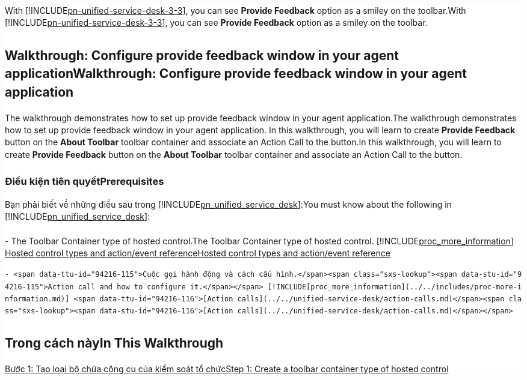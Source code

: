 <span data-ttu-id="94216-107">With [!INCLUDE[pn-unified-service-desk-3-3](../../includes/pn-unified-service-desk-3-3.md)], you can see **Provide Feedback** option as a smiley on the toolbar.</span><span class="sxs-lookup"><span data-stu-id="94216-107">With [!INCLUDE[pn-unified-service-desk-3-3](../../includes/pn-unified-service-desk-3-3.md)], you can see **Provide Feedback** option as a smiley on the toolbar.</span></span>

## <a name="walkthrough-configure-provide-feedback-window-in-your-agent-application"></a><span data-ttu-id="94216-108">Walkthrough: Configure provide feedback window in your agent application</span><span class="sxs-lookup"><span data-stu-id="94216-108">Walkthrough: Configure provide feedback window in your agent application</span></span>

<span data-ttu-id="94216-109">The walkthrough demonstrates how to set up provide feedback window in your agent application.</span><span class="sxs-lookup"><span data-stu-id="94216-109">The walkthrough demonstrates how to set up provide feedback window in your agent application.</span></span> <span data-ttu-id="94216-110">In this walkthrough, you will learn to create **Provide Feedback** button on the **About Toolbar** toolbar container and associate an Action Call to the button.</span><span class="sxs-lookup"><span data-stu-id="94216-110">In this walkthrough, you will learn to create **Provide Feedback** button on the **About Toolbar** toolbar container and associate an Action Call to the button.</span></span>

### <a name="prerequisites"></a><span data-ttu-id="94216-111">Điều kiện tiên quyết</span><span class="sxs-lookup"><span data-stu-id="94216-111">Prerequisites</span></span>

<span data-ttu-id="94216-112">Bạn phải biết về những điều sau trong [!INCLUDE[pn_unified_service_desk](../../includes/pn-unified-service-desk.md)]:</span><span class="sxs-lookup"><span data-stu-id="94216-112">You must know about the following in [!INCLUDE[pn_unified_service_desk](../../includes/pn-unified-service-desk.md)]:</span></span><br>  
    - <span data-ttu-id="94216-113">The Toolbar Container type of hosted control.</span><span class="sxs-lookup"><span data-stu-id="94216-113">The Toolbar Container type of hosted control.</span></span> [!INCLUDE[proc_more_information](../../includes/proc-more-information.md)] <span data-ttu-id="94216-114">[Hosted control types and action/event reference](../../unified-service-desk/hosted-control-types-action-event-reference.md)</span><span class="sxs-lookup"><span data-stu-id="94216-114">[Hosted control types and action/event reference](../../unified-service-desk/hosted-control-types-action-event-reference.md)</span></span>  

    - <span data-ttu-id="94216-115">Cuộc gọi hành động và cách cấu hình.</span><span class="sxs-lookup"><span data-stu-id="94216-115">Action call and how to configure it.</span></span> [!INCLUDE[proc_more_information](../../includes/proc-more-information.md)] <span data-ttu-id="94216-116">[Action calls](../../unified-service-desk/action-calls.md)</span><span class="sxs-lookup"><span data-stu-id="94216-116">[Action calls](../../unified-service-desk/action-calls.md)</span></span>

<a name="Top"></a>   
## <a name="in-this-walkthrough"></a><span data-ttu-id="94216-117">Trong cách này</span><span class="sxs-lookup"><span data-stu-id="94216-117">In This Walkthrough</span></span>

 [<span data-ttu-id="94216-118">Bước 1: Tạo loại bộ chứa công cụ của kiểm soát tổ chức</span><span class="sxs-lookup"><span data-stu-id="94216-118">Step 1: Create a toolbar container type of hosted control</span></span>](#Step1)
